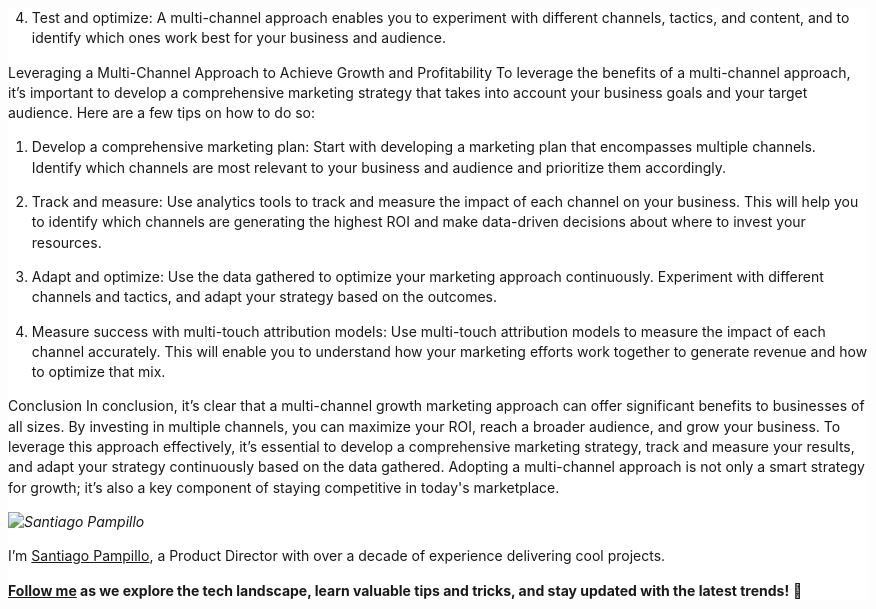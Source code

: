 4. Test and optimize: A multi-channel approach enables you to experiment with different channels, tactics, and content, and to identify which ones work best for your business and audience.

Leveraging a Multi-Channel Approach to Achieve Growth and Profitability
To leverage the benefits of a multi-channel approach, it’s important to develop a comprehensive marketing strategy that takes into account your business goals and your target audience. Here are a few tips on how to do so:

1. Develop a comprehensive marketing plan: Start with developing a marketing plan that encompasses multiple channels. Identify which channels are most relevant to your business and audience and prioritize them accordingly.

2. Track and measure: Use analytics tools to track and measure the impact of each channel on your business. This will help you to identify which channels are generating the highest ROI and make data-driven decisions about where to invest your resources.

3. Adapt and optimize: Use the data gathered to optimize your marketing approach continuously. Experiment with different channels and tactics, and adapt your strategy based on the outcomes.

4. Measure success with multi-touch attribution models: Use multi-touch attribution models to measure the impact of each channel accurately. This will enable you to understand how your marketing efforts work together to generate revenue and how to optimize that mix.

Conclusion
In conclusion, it’s clear that a multi-channel growth marketing approach can offer significant benefits to businesses of all sizes. By investing in multiple channels, you can maximize your ROI, reach a broader audience, and grow your business. To leverage this approach effectively, it’s essential to develop a comprehensive marketing strategy, track and measure your results, and adapt your strategy continuously based on the data gathered. Adopting a multi-channel approach is not only a smart strategy for growth; it’s also a key component of staying competitive in today's marketplace.

*![Santiago Pampillo](https://miro.medium.com/v2/resize:fit:534/format:webp/1*UIMNRdYU_gSmc5pCT4DvoA.png "Santiago Pampillo Profile")*

I’m [Santiago Pampillo](https://www.linkedin.com/in/santiagopampillo/), a Product Director with over a decade of experience delivering cool projects.

**[Follow me](www.linkedin.com/comm/mynetwork/discovery-see-all?usecase=PEOPLE_FOLLOWS&followMember=santiagopampillo) as we explore the tech landscape, learn valuable tips and tricks, and stay updated with the latest trends!** 🚀
